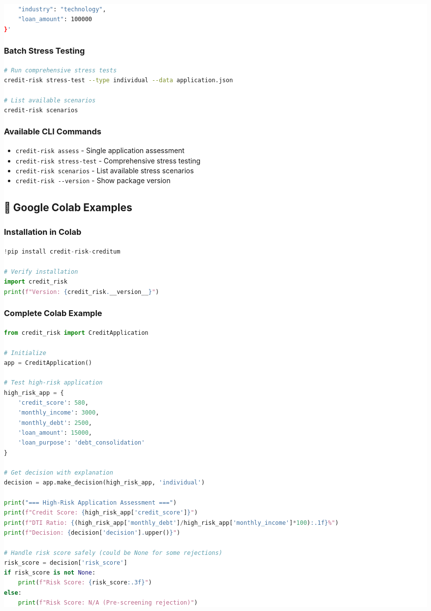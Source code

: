 ```bash
    "industry": "technology",
    "loan_amount": 100000
}'
```

### Batch Stress Testing
```bash
# Run comprehensive stress tests
credit-risk stress-test --type individual --data application.json

# List available scenarios
credit-risk scenarios
```

### Available CLI Commands
- `credit-risk assess` - Single application assessment
- `credit-risk stress-test` - Comprehensive stress testing  
- `credit-risk scenarios` - List available stress scenarios
- `credit-risk --version` - Show package version

## 📱 Google Colab Examples

### Installation in Colab
```python
!pip install credit-risk-creditum

# Verify installation
import credit_risk
print(f"Version: {credit_risk.__version__}")
```

### Complete Colab Example
```python
from credit_risk import CreditApplication

# Initialize
app = CreditApplication()

# Test high-risk application
high_risk_app = {
    'credit_score': 580,
    'monthly_income': 3000,
    'monthly_debt': 2500,
    'loan_amount': 15000,
    'loan_purpose': 'debt_consolidation'
}

# Get decision with explanation
decision = app.make_decision(high_risk_app, 'individual')

print("=== High-Risk Application Assessment ===")
print(f"Credit Score: {high_risk_app['credit_score']}")
print(f"DTI Ratio: {(high_risk_app['monthly_debt']/high_risk_app['monthly_income']*100):.1f}%")
print(f"Decision: {decision['decision'].upper()}")

# Handle risk score safely (could be None for some rejections)
risk_score = decision['risk_score']
if risk_score is not None:
    print(f"Risk Score: {risk_score:.3f}")
else:
    print(f"Risk Score: N/A (Pre-screening rejection)")

```